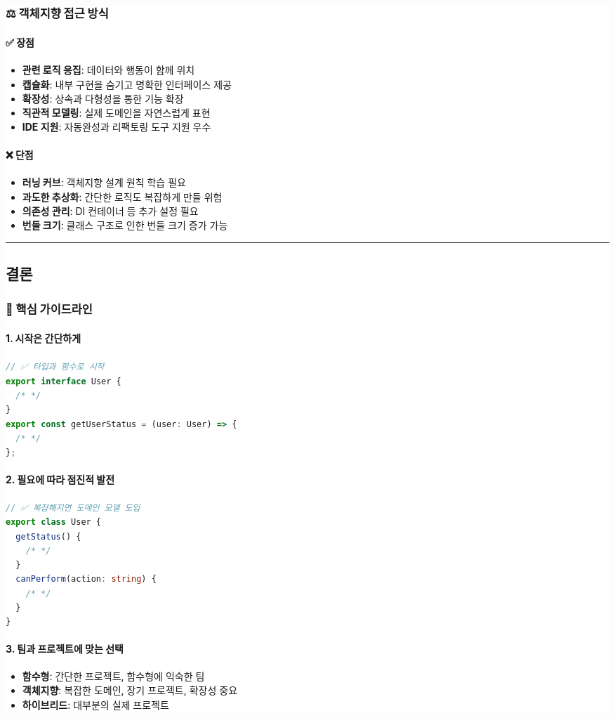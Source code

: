 ### ⚖️ 객체지향 접근 방식

#### ✅ 장점

- **관련 로직 응집**: 데이터와 행동이 함께 위치
- **캡슐화**: 내부 구현을 숨기고 명확한 인터페이스 제공
- **확장성**: 상속과 다형성을 통한 기능 확장
- **직관적 모델링**: 실제 도메인을 자연스럽게 표현
- **IDE 지원**: 자동완성과 리팩토링 도구 지원 우수

#### ❌ 단점

- **러닝 커브**: 객체지향 설계 원칙 학습 필요
- **과도한 추상화**: 간단한 로직도 복잡하게 만들 위험
- **의존성 관리**: DI 컨테이너 등 추가 설정 필요
- **번들 크기**: 클래스 구조로 인한 번들 크기 증가 가능

---

## 결론

### 🎯 핵심 가이드라인

#### 1. 시작은 간단하게

```typescript
// ✅ 타입과 함수로 시작
export interface User {
  /* */
}
export const getUserStatus = (user: User) => {
  /* */
};
```

#### 2. 필요에 따라 점진적 발전

```typescript
// ✅ 복잡해지면 도메인 모델 도입
export class User {
  getStatus() {
    /* */
  }
  canPerform(action: string) {
    /* */
  }
}
```

#### 3. 팀과 프로젝트에 맞는 선택

- **함수형**: 간단한 프로젝트, 함수형에 익숙한 팀
- **객체지향**: 복잡한 도메인, 장기 프로젝트, 확장성 중요
- **하이브리드**: 대부분의 실제 프로젝트
